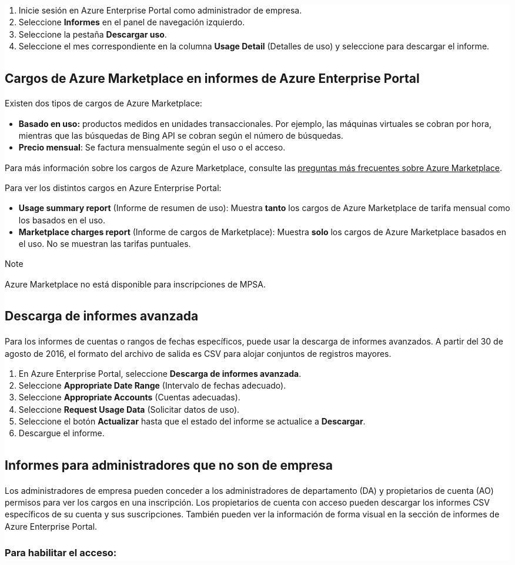 1. Inicie sesión en Azure Enterprise Portal como administrador de empresa.
1. Seleccione **Informes** en el panel de navegación izquierdo.
1. Seleccione la pestaña **Descargar uso**.
1. Seleccione el mes correspondiente en la columna **Usage Detail** (Detalles de uso) y seleccione para descargar el informe.

## <a name="azure-marketplace-charges-in-azure-enterprise-portal-reports"></a>Cargos de Azure Marketplace en informes de Azure Enterprise Portal

Existen dos tipos de cargos de Azure Marketplace:

- **Basado en uso:** productos medidos en unidades transaccionales.  Por ejemplo, las máquinas virtuales se cobran por hora, mientras que las búsquedas de Bing API se cobran según el número de búsquedas.
- **Precio mensual**: Se factura mensualmente según el uso o el acceso.

Para más información sobre los cargos de Azure Marketplace, consulte las [preguntas más frecuentes sobre Azure Marketplace](https://azure.microsoft.com/marketplace/faq/).

Para ver los distintos cargos en Azure Enterprise Portal:

- **Usage summary report** (Informe de resumen de uso): Muestra **tanto** los cargos de Azure Marketplace de tarifa mensual como los basados en el uso.
- **Marketplace charges report** (Informe de cargos de Marketplace): Muestra **solo** los cargos de Azure Marketplace basados en el uso.  No se muestran las tarifas puntuales.

> [!NOTE]
> Azure Marketplace no está disponible para inscripciones de MPSA.

## <a name="advanced-report-download"></a>Descarga de informes avanzada

Para los informes de cuentas o rangos de fechas específicos, puede usar la descarga de informes avanzados. A partir del 30 de agosto de 2016, el formato del archivo de salida es CSV para alojar conjuntos de registros mayores.

1. En Azure Enterprise Portal, seleccione **Descarga de informes avanzada**.
1. Seleccione **Appropriate Date Range** (Intervalo de fechas adecuado).
1. Seleccione **Appropriate Accounts** (Cuentas adecuadas).
1. Seleccione **Request Usage Data** (Solicitar datos de uso).
1. Seleccione el botón **Actualizar** hasta que el estado del informe se actualice a **Descargar**.
1. Descargue el informe.

## <a name="reporting-for-non-enterprise-administrators"></a>Informes para administradores que no son de empresa

Los administradores de empresa pueden conceder a los administradores de departamento (DA) y propietarios de cuenta (AO) permisos para ver los cargos en una inscripción. Los propietarios de cuenta con acceso pueden descargar los informes CSV específicos de su cuenta y sus suscripciones. También pueden ver la información de forma visual en la sección de informes de Azure Enterprise Portal.

### <a name="to-enable-access"></a>Para habilitar el acceso:
